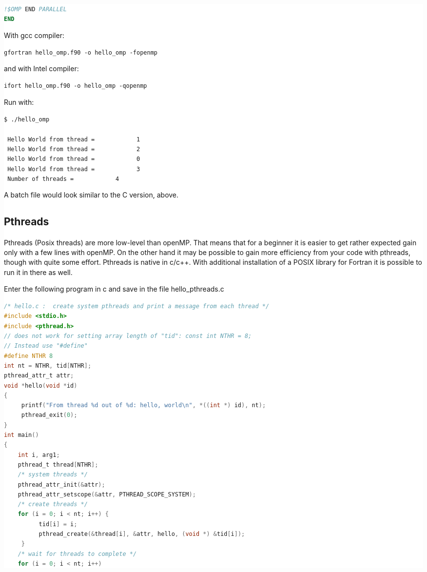 ```fortran
!$OMP END PARALLEL
END
```

With gcc compiler:

```console
gfortran hello_omp.f90 -o hello_omp -fopenmp
```

and with Intel compiler:

```console
ifort hello_omp.f90 -o hello_omp -qopenmp
```

Run with:

```console
$ ./hello_omp

 Hello World from thread =            1
 Hello World from thread =            2
 Hello World from thread =            0
 Hello World from thread =            3
 Number of threads =            4
```

A batch file would look similar to the C version, above.

## Pthreads

Pthreads (Posix threads) are more low-level than openMP. That means that for a beginner it is easier to get rather expected gain only with a few lines with openMP. On the other hand it may be possible to gain more efficiency from your code with pthreads, though with quite some effort. Pthreads is native in c/c++. With additional installation of a POSIX library for Fortran it is possible to run it in there as well.

Enter the following program in c and save in the file hello_pthreads.c

```c
/* hello.c :  create system pthreads and print a message from each thread */
#include <stdio.h>
#include <pthread.h>
// does not work for setting array length of "tid": const int NTHR = 8;
// Instead use "#define"
#define NTHR 8
int nt = NTHR, tid[NTHR];
pthread_attr_t attr;
void *hello(void *id)
{
     printf("From thread %d out of %d: hello, world\n", *((int *) id), nt);
     pthread_exit(0);
}
int main()
{
    int i, arg1;
    pthread_t thread[NTHR];
    /* system threads */
    pthread_attr_init(&attr);
    pthread_attr_setscope(&attr, PTHREAD_SCOPE_SYSTEM);
    /* create threads */
    for (i = 0; i < nt; i++) {
          tid[i] = i;
          pthread_create(&thread[i], &attr, hello, (void *) &tid[i]);
     }
    /* wait for threads to complete */
    for (i = 0; i < nt; i++)
```